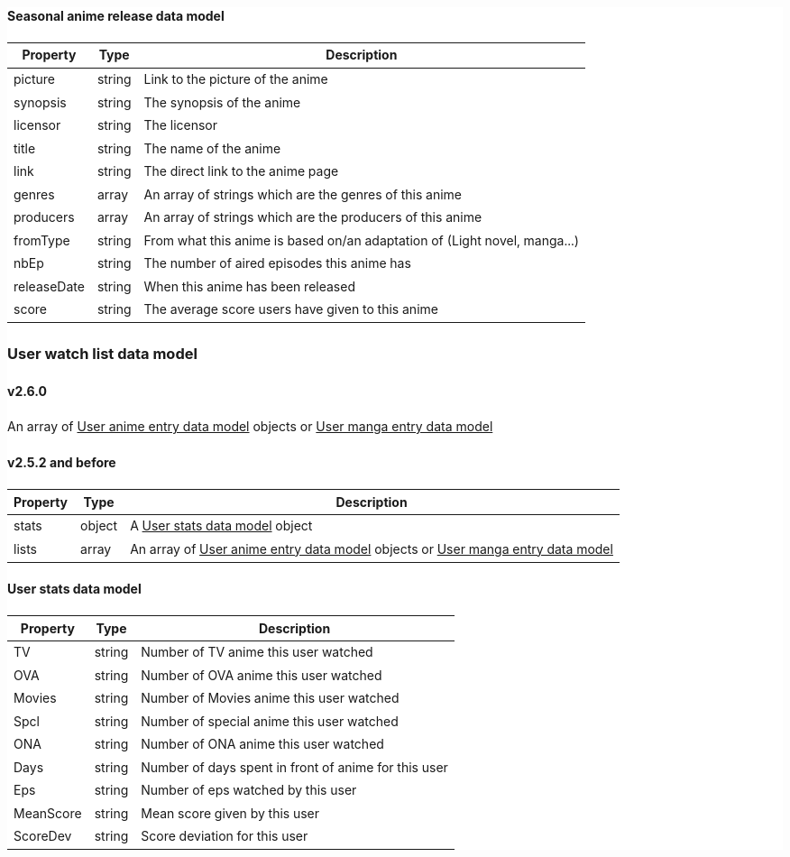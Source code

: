 #### Seasonal anime release data model

| Property | Type | Description |
| --- | --- | --- |
| picture | string | Link to the picture of the anime |
| synopsis | string | The synopsis of the anime |
| licensor | string | The licensor |
| title | string | The name of the anime |
| link | string | The direct link to the anime page |
| genres | array | An array of strings which are the genres of this anime |
| producers | array | An array of strings which are the producers of this anime | 
| fromType | string | From what this anime is based on/an adaptation of (Light novel, manga...) |
| nbEp | string | The number of aired episodes this anime has |
| releaseDate | string | When this anime has been released |
| score | string | The average score users have given to this anime |

### User watch list data model

#### v2.6.0
An array of [User anime entry data model](https://github.com/Kylart/MalScraper/blob/master/README.md#user-anime-entry-data-model) objects or [User manga entry data model](https://github.com/Kylart/MalScraper/blob/master/README.md#user-manga-entry-data-model)

#### v2.5.2 and before
| Property | Type | Description |
| --- | --- | --- |
| stats | object | A [User stats data model](https://github.com/Kylart/MalScraper/blob/master/README.md#user-stats-data-model) object |
| lists | array | An array of [User anime entry data model](https://github.com/Kylart/MalScraper/blob/master/README.md#user-anime-entry-data-model) objects or [User manga entry data model](https://github.com/Kylart/MalScraper/blob/master/README.md#user-manga-entry-data-model)|

#### User stats data model

| Property | Type | Description |
| --- | --- | --- |
| TV | string | Number of TV anime this user watched |
| OVA | string | Number of OVA anime this user watched |
| Movies | string | Number of Movies anime this user watched |
| Spcl | string | Number of special anime this user watched |
| ONA | string | Number of ONA anime this user watched |
| Days | string | Number of days spent in front of anime for this user |
| Eps | string | Number of eps watched by this user |
| MeanScore | string | Mean score given by this user |
| ScoreDev | string | Score deviation for this user |
